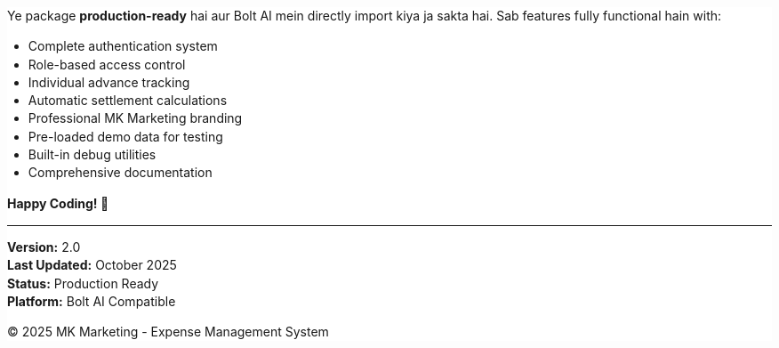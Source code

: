 Ye package **production-ready** hai aur Bolt AI mein directly import kiya ja sakta hai. Sab features fully functional hain with:

- Complete authentication system
- Role-based access control
- Individual advance tracking
- Automatic settlement calculations
- Professional MK Marketing branding
- Pre-loaded demo data for testing
- Built-in debug utilities
- Comprehensive documentation

**Happy Coding! 🚀**

---

**Version:** 2.0  
**Last Updated:** October 2025  
**Status:** Production Ready  
**Platform:** Bolt AI Compatible

© 2025 MK Marketing - Expense Management System
